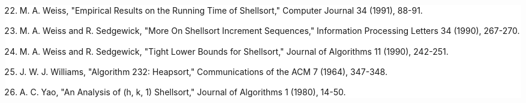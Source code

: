 22. M. A. Weiss, "Empirical Results on the Running Time of Shellsort," Computer Journal 34 (1991), 88-91.

23. M. A. Weiss and R. Sedgewick, "More On Shellsort Increment Sequences," Information Processing Letters 34 (1990), 267-270.

24. M. A. Weiss and R. Sedgewick, "Tight Lower Bounds for Shellsort," Journal of Algorithms 11 (1990), 242-251.

25. J. W. J. Williams, "Algorithm 232: Heapsort," Communications of the ACM 7 (1964), 347-348.

26. A. C. Yao, "An Analysis of (h, k, 1) Shellsort," Journal of Algorithms 1 (1980), 14-50.

